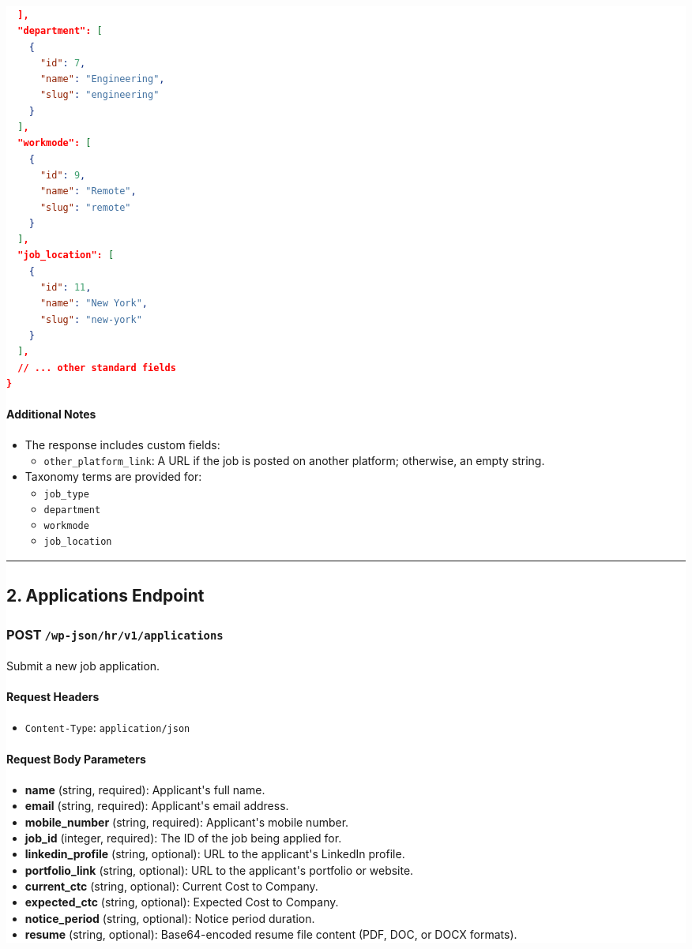 ```json
  ],
  "department": [
    {
      "id": 7,
      "name": "Engineering",
      "slug": "engineering"
    }
  ],
  "workmode": [
    {
      "id": 9,
      "name": "Remote",
      "slug": "remote"
    }
  ],
  "job_location": [
    {
      "id": 11,
      "name": "New York",
      "slug": "new-york"
    }
  ],
  // ... other standard fields
}
```

#### **Additional Notes**

- The response includes custom fields:
  - `other_platform_link`: A URL if the job is posted on another platform; otherwise, an empty string.
- Taxonomy terms are provided for:
  - `job_type`
  - `department`
  - `workmode`
  - `job_location`

---

## 2. Applications Endpoint

### **POST** `/wp-json/hr/v1/applications`

Submit a new job application.

#### **Request Headers**

- `Content-Type`: `application/json`

#### **Request Body Parameters**

- **name** (string, required): Applicant's full name.
- **email** (string, required): Applicant's email address.
- **mobile_number** (string, required): Applicant's mobile number.
- **job_id** (integer, required): The ID of the job being applied for.
- **linkedin_profile** (string, optional): URL to the applicant's LinkedIn profile.
- **portfolio_link** (string, optional): URL to the applicant's portfolio or website.
- **current_ctc** (string, optional): Current Cost to Company.
- **expected_ctc** (string, optional): Expected Cost to Company.
- **notice_period** (string, optional): Notice period duration.
- **resume** (string, optional): Base64-encoded resume file content (PDF, DOC, or DOCX formats).
